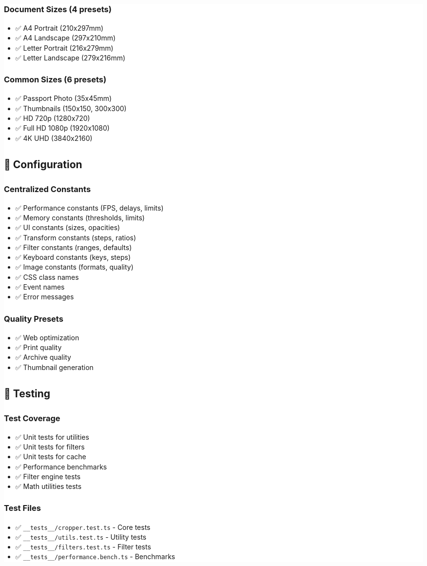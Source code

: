 ### Document Sizes (4 presets)
- ✅ A4 Portrait (210x297mm)
- ✅ A4 Landscape (297x210mm)
- ✅ Letter Portrait (216x279mm)
- ✅ Letter Landscape (279x216mm)

### Common Sizes (6 presets)
- ✅ Passport Photo (35x45mm)
- ✅ Thumbnails (150x150, 300x300)
- ✅ HD 720p (1280x720)
- ✅ Full HD 1080p (1920x1080)
- ✅ 4K UHD (3840x2160)

## 📝 Configuration

### Centralized Constants
- ✅ Performance constants (FPS, delays, limits)
- ✅ Memory constants (thresholds, limits)
- ✅ UI constants (sizes, opacities)
- ✅ Transform constants (steps, ratios)
- ✅ Filter constants (ranges, defaults)
- ✅ Keyboard constants (keys, steps)
- ✅ Image constants (formats, quality)
- ✅ CSS class names
- ✅ Event names
- ✅ Error messages

### Quality Presets
- ✅ Web optimization
- ✅ Print quality
- ✅ Archive quality
- ✅ Thumbnail generation

## 🧪 Testing

### Test Coverage
- ✅ Unit tests for utilities
- ✅ Unit tests for filters
- ✅ Unit tests for cache
- ✅ Performance benchmarks
- ✅ Filter engine tests
- ✅ Math utilities tests

### Test Files
- ✅ `__tests__/cropper.test.ts` - Core tests
- ✅ `__tests__/utils.test.ts` - Utility tests
- ✅ `__tests__/filters.test.ts` - Filter tests
- ✅ `__tests__/performance.bench.ts` - Benchmarks
